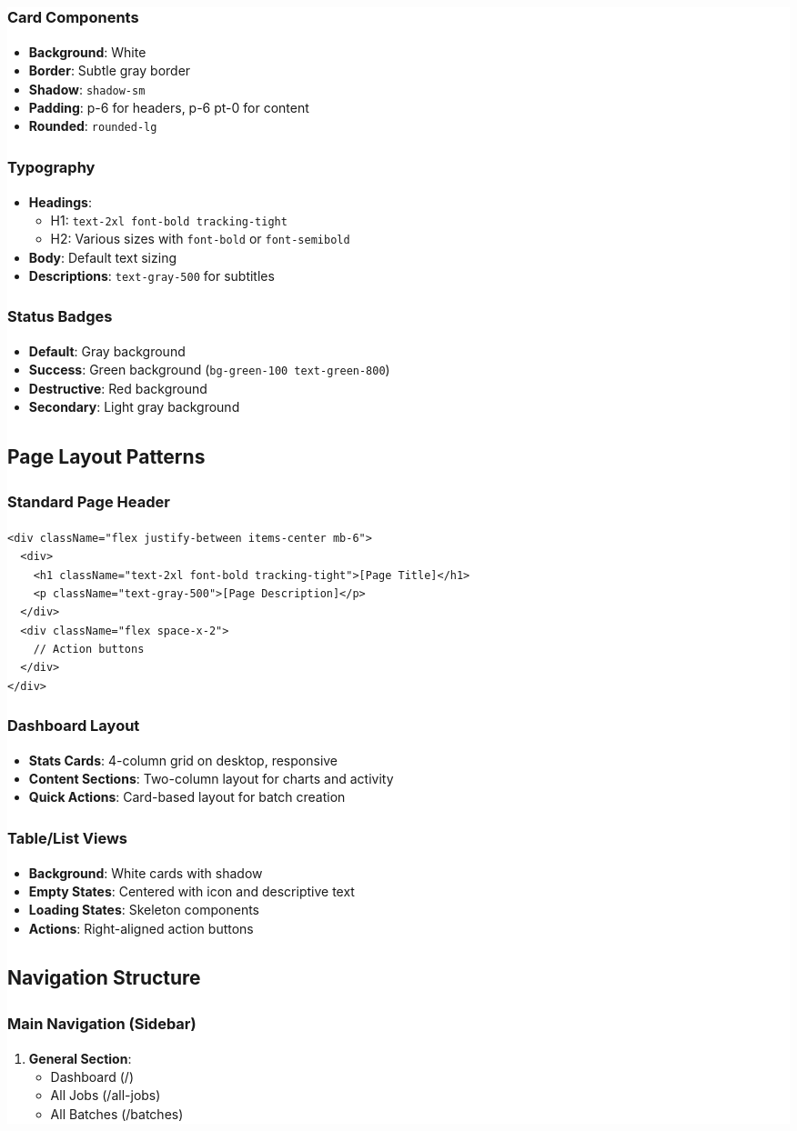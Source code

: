 ### Card Components
- **Background**: White
- **Border**: Subtle gray border
- **Shadow**: `shadow-sm` 
- **Padding**: p-6 for headers, p-6 pt-0 for content
- **Rounded**: `rounded-lg`

### Typography
- **Headings**: 
  - H1: `text-2xl font-bold tracking-tight`
  - H2: Various sizes with `font-bold` or `font-semibold`
- **Body**: Default text sizing
- **Descriptions**: `text-gray-500` for subtitles

### Status Badges
- **Default**: Gray background
- **Success**: Green background (`bg-green-100 text-green-800`)
- **Destructive**: Red background
- **Secondary**: Light gray background

## Page Layout Patterns

### Standard Page Header
```tsx
<div className="flex justify-between items-center mb-6">
  <div>
    <h1 className="text-2xl font-bold tracking-tight">[Page Title]</h1>
    <p className="text-gray-500">[Page Description]</p>
  </div>
  <div className="flex space-x-2">
    // Action buttons
  </div>
</div>
```

### Dashboard Layout
- **Stats Cards**: 4-column grid on desktop, responsive
- **Content Sections**: Two-column layout for charts and activity
- **Quick Actions**: Card-based layout for batch creation

### Table/List Views
- **Background**: White cards with shadow
- **Empty States**: Centered with icon and descriptive text
- **Loading States**: Skeleton components
- **Actions**: Right-aligned action buttons

## Navigation Structure

### Main Navigation (Sidebar)
1. **General Section**:
   - Dashboard (/)
   - All Jobs (/all-jobs)
   - All Batches (/batches)
